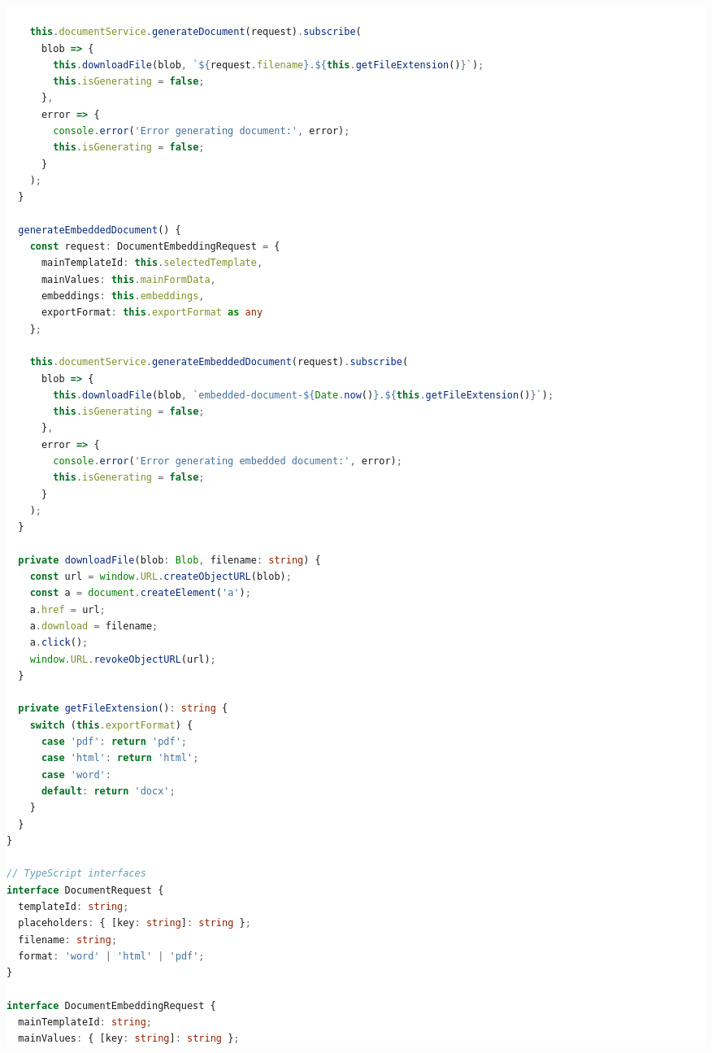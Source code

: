 ```typescript

    this.documentService.generateDocument(request).subscribe(
      blob => {
        this.downloadFile(blob, `${request.filename}.${this.getFileExtension()}`);
        this.isGenerating = false;
      },
      error => {
        console.error('Error generating document:', error);
        this.isGenerating = false;
      }
    );
  }

  generateEmbeddedDocument() {
    const request: DocumentEmbeddingRequest = {
      mainTemplateId: this.selectedTemplate,
      mainValues: this.mainFormData,
      embeddings: this.embeddings,
      exportFormat: this.exportFormat as any
    };

    this.documentService.generateEmbeddedDocument(request).subscribe(
      blob => {
        this.downloadFile(blob, `embedded-document-${Date.now()}.${this.getFileExtension()}`);
        this.isGenerating = false;
      },
      error => {
        console.error('Error generating embedded document:', error);
        this.isGenerating = false;
      }
    );
  }

  private downloadFile(blob: Blob, filename: string) {
    const url = window.URL.createObjectURL(blob);
    const a = document.createElement('a');
    a.href = url;
    a.download = filename;
    a.click();
    window.URL.revokeObjectURL(url);
  }

  private getFileExtension(): string {
    switch (this.exportFormat) {
      case 'pdf': return 'pdf';
      case 'html': return 'html';
      case 'word':
      default: return 'docx';
    }
  }
}

// TypeScript interfaces
interface DocumentRequest {
  templateId: string;
  placeholders: { [key: string]: string };
  filename: string;
  format: 'word' | 'html' | 'pdf';
}

interface DocumentEmbeddingRequest {
  mainTemplateId: string;
  mainValues: { [key: string]: string };
```